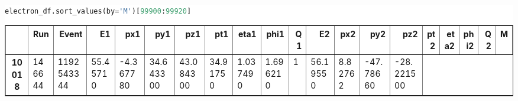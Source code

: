 </div>




```python
electron_df.sort_values(by='M')[99900:99920]
```




<div>
<style scoped>
    .dataframe tbody tr th:only-of-type {
        vertical-align: middle;
    }

    .dataframe tbody tr th {
        vertical-align: top;
    }

    .dataframe thead th {
        text-align: right;
    }
</style>
<table border="1" class="dataframe">
  <thead>
    <tr style="text-align: right;">
      <th></th>
      <th>Run</th>
      <th>Event</th>
      <th>E1</th>
      <th>px1</th>
      <th>py1</th>
      <th>pz1</th>
      <th>pt1</th>
      <th>eta1</th>
      <th>phi1</th>
      <th>Q1</th>
      <th>E2</th>
      <th>px2</th>
      <th>py2</th>
      <th>pz2</th>
      <th>pt2</th>
      <th>eta2</th>
      <th>phi2</th>
      <th>Q2</th>
      <th>M</th>
    </tr>
  </thead>
  <tbody>
    <tr>
      <th>10018</th>
      <td>146644</td>
      <td>1192543344</td>
      <td>55.45710</td>
      <td>-4.367780</td>
      <td>34.643300</td>
      <td>43.084300</td>
      <td>34.91750</td>
      <td>1.037490</td>
      <td>1.696210</td>
      <td>1</td>
      <td>56.19550</td>
      <td>8.82762</td>
      <td>-47.78660</td>
      <td>-28.221500</td>
